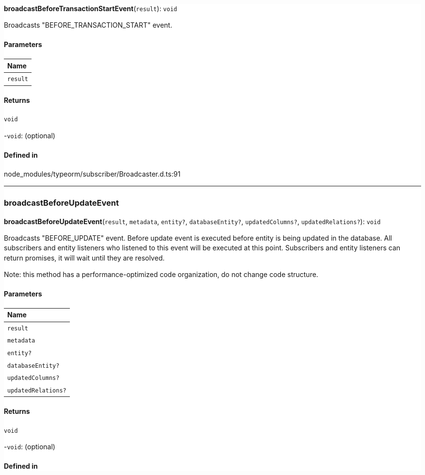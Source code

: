 **broadcastBeforeTransactionStartEvent**(`result`): `void`

Broadcasts "BEFORE_TRANSACTION_START" event.

#### Parameters

| Name |
| :------ |
| `result` | [`BroadcasterResult`](BroadcasterResult.md) |

#### Returns

`void`

-`void`: (optional) 

#### Defined in

node_modules/typeorm/subscriber/Broadcaster.d.ts:91

___

### broadcastBeforeUpdateEvent

**broadcastBeforeUpdateEvent**(`result`, `metadata`, `entity?`, `databaseEntity?`, `updatedColumns?`, `updatedRelations?`): `void`

Broadcasts "BEFORE_UPDATE" event.
Before update event is executed before entity is being updated in the database.
All subscribers and entity listeners who listened to this event will be executed at this point.
Subscribers and entity listeners can return promises, it will wait until they are resolved.

Note: this method has a performance-optimized code organization, do not change code structure.

#### Parameters

| Name |
| :------ |
| `result` | [`BroadcasterResult`](BroadcasterResult.md) |
| `metadata` | [`EntityMetadata`](EntityMetadata.md) |
| `entity?` | [`ObjectLiteral`](../interfaces/ObjectLiteral.md) |
| `databaseEntity?` | [`ObjectLiteral`](../interfaces/ObjectLiteral.md) |
| `updatedColumns?` | [`ColumnMetadata`](ColumnMetadata.md)[] |
| `updatedRelations?` | [`RelationMetadata`](RelationMetadata.md)[] |

#### Returns

`void`

-`void`: (optional) 

#### Defined in
